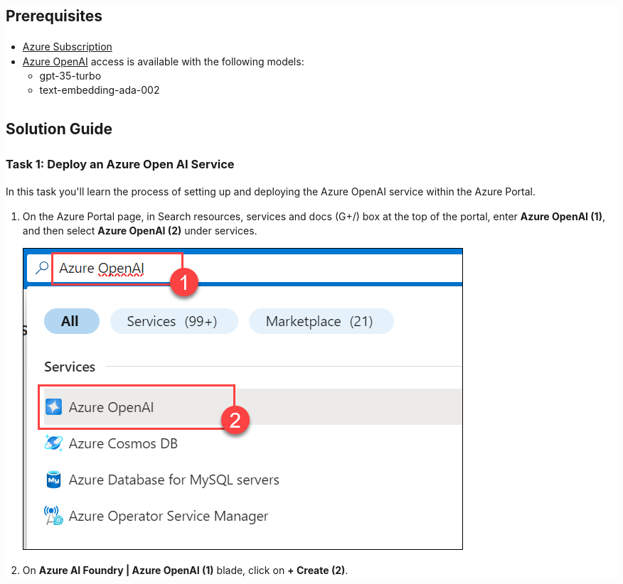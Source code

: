 ## Prerequisites

- [Azure Subscription](https://azure.microsoft.com/en-us/free/)
- [Azure OpenAI](https://aka.ms/oai/access) access is available with the following models:
  - gpt-35-turbo
  - text-embedding-ada-002

## Solution Guide

### Task 1: Deploy an Azure Open AI Service

In this task you'll learn the process of setting up and deploying the Azure OpenAI service within the Azure Portal.

1. On the Azure Portal page, in Search resources, services and docs (G+/) box at the top of the portal, enter **Azure OpenAI (1)**, and then select **Azure OpenAI (2)** under services.

    ![](../media/solt1s1.png)

1. On **Azure AI Foundry | Azure OpenAI (1)** blade, click on **+ Create (2)**.
